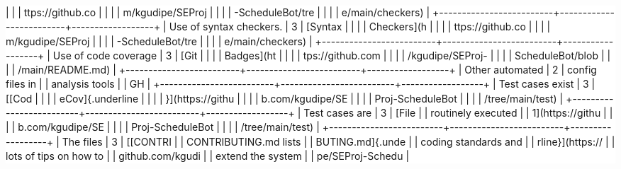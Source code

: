 |                         |                         | ttps://github.co |
|                         |                         | m/kgudipe/SEProj |
|                         |                         | -ScheduleBot/tre |
|                         |                         | e/main/checkers) |
+-------------------------+-------------------------+------------------+
| Use of syntax checkers. | 3                       | [Syntax          |
|                         |                         | Checkers](h      |
|                         |                         | ttps://github.co |
|                         |                         | m/kgudipe/SEProj |
|                         |                         | -ScheduleBot/tre |
|                         |                         | e/main/checkers) |
+-------------------------+-------------------------+------------------+
| Use of code coverage    | 3                       | [Git             |
|                         |                         | Badges](ht       |
|                         |                         | tps://github.com |
|                         |                         | /kgudipe/SEProj- |
|                         |                         | ScheduleBot/blob |
|                         |                         | /main/README.md) |
+-------------------------+-------------------------+------------------+
| Other automated         | 2                       | config files in  |
| analysis tools          |                         | GH               |
+-------------------------+-------------------------+------------------+
| Test cases exist        | 3                       | [[Cod            |
|                         |                         | eCov]{.underline |
|                         |                         | }](https://githu |
|                         |                         | b.com/kgudipe/SE |
|                         |                         | Proj-ScheduleBot |
|                         |                         | /tree/main/test) |
+-------------------------+-------------------------+------------------+
| Test cases are          | 3                       | [File            |
| routinely executed      |                         | 1](https://githu |
|                         |                         | b.com/kgudipe/SE |
|                         |                         | Proj-ScheduleBot |
|                         |                         | /tree/main/test) |
+-------------------------+-------------------------+------------------+
| The files               | 3                       | [[CONTRI         |
| CONTRIBUTING.md lists   |                         | BUTING.md]{.unde |
| coding standards and    |                         | rline}](https:// |
| lots of tips on how to  |                         | github.com/kgudi |
| extend the system       |                         | pe/SEProj-Schedu |